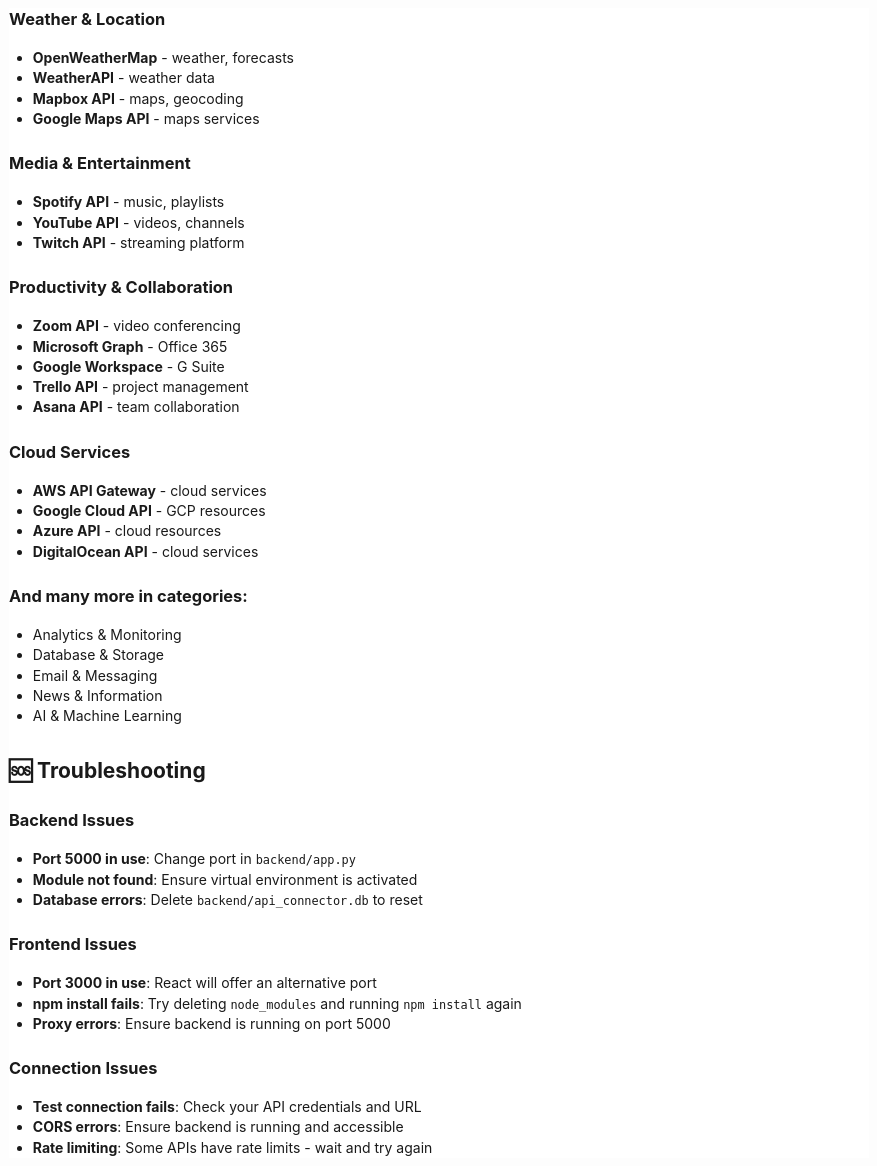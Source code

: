 ### Weather & Location
- **OpenWeatherMap** - weather, forecasts
- **WeatherAPI** - weather data
- **Mapbox API** - maps, geocoding
- **Google Maps API** - maps services

### Media & Entertainment
- **Spotify API** - music, playlists
- **YouTube API** - videos, channels
- **Twitch API** - streaming platform

### Productivity & Collaboration
- **Zoom API** - video conferencing
- **Microsoft Graph** - Office 365
- **Google Workspace** - G Suite
- **Trello API** - project management
- **Asana API** - team collaboration

### Cloud Services
- **AWS API Gateway** - cloud services
- **Google Cloud API** - GCP resources
- **Azure API** - cloud resources
- **DigitalOcean API** - cloud services

### And many more in categories:
- Analytics & Monitoring
- Database & Storage
- Email & Messaging
- News & Information
- AI & Machine Learning

## 🆘 Troubleshooting

### Backend Issues
- **Port 5000 in use**: Change port in `backend/app.py`
- **Module not found**: Ensure virtual environment is activated
- **Database errors**: Delete `backend/api_connector.db` to reset

### Frontend Issues
- **Port 3000 in use**: React will offer an alternative port
- **npm install fails**: Try deleting `node_modules` and running `npm install` again
- **Proxy errors**: Ensure backend is running on port 5000

### Connection Issues
- **Test connection fails**: Check your API credentials and URL
- **CORS errors**: Ensure backend is running and accessible
- **Rate limiting**: Some APIs have rate limits - wait and try again
